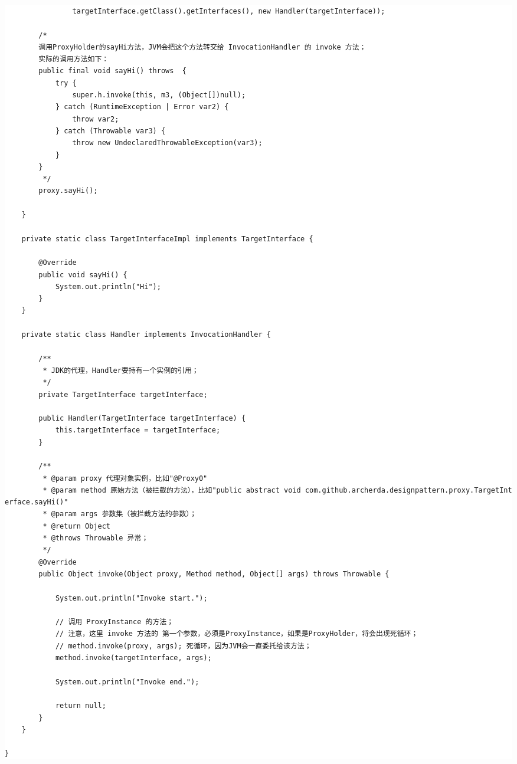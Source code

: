 ``` {.java}
                targetInterface.getClass().getInterfaces(), new Handler(targetInterface));

        /*
        调用ProxyHolder的sayHi方法，JVM会把这个方法转交给 InvocationHandler 的 invoke 方法；
        实际的调用方法如下：
        public final void sayHi() throws  {
            try {
                super.h.invoke(this, m3, (Object[])null);
            } catch (RuntimeException | Error var2) {
                throw var2;
            } catch (Throwable var3) {
                throw new UndeclaredThrowableException(var3);
            }
        }
         */
        proxy.sayHi();

    }

    private static class TargetInterfaceImpl implements TargetInterface {

        @Override
        public void sayHi() {
            System.out.println("Hi");
        }
    }

    private static class Handler implements InvocationHandler {

        /**
         * JDK的代理，Handler要持有一个实例的引用；
         */
        private TargetInterface targetInterface;

        public Handler(TargetInterface targetInterface) {
            this.targetInterface = targetInterface;
        }

        /**
         * @param proxy 代理对象实例，比如"@Proxy0"
         * @param method 原始方法（被拦截的方法），比如"public abstract void com.github.archerda.designpattern.proxy.TargetInterface.sayHi()"
         * @param args 参数集（被拦截方法的参数）；
         * @return Object
         * @throws Throwable 异常；
         */
        @Override
        public Object invoke(Object proxy, Method method, Object[] args) throws Throwable {

            System.out.println("Invoke start.");

            // 调用 ProxyInstance 的方法；
            // 注意，这里 invoke 方法的 第一个参数，必须是ProxyInstance，如果是ProxyHolder，将会出现死循环；
            // method.invoke(proxy, args); 死循环，因为JVM会一直委托给该方法；
            method.invoke(targetInterface, args);

            System.out.println("Invoke end.");

            return null;
        }
    }

}
```